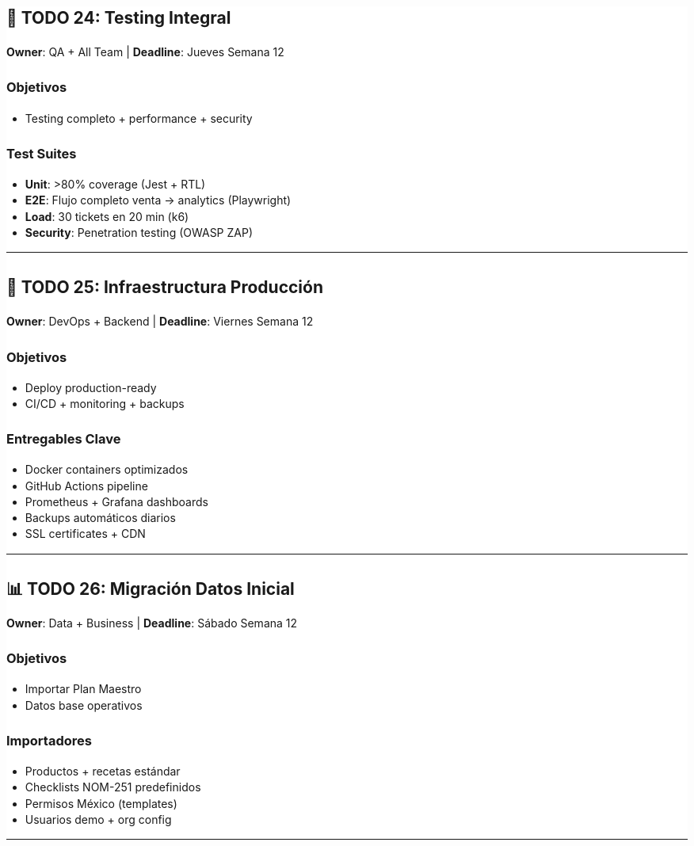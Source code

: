 
## 🧪 TODO 24: Testing Integral

**Owner**: QA + All Team | **Deadline**: Jueves Semana 12

### Objetivos

- Testing completo + performance + security

### Test Suites

- **Unit**: >80% coverage (Jest + RTL)
- **E2E**: Flujo completo venta → analytics (Playwright)
- **Load**: 30 tickets en 20 min (k6)
- **Security**: Penetration testing (OWASP ZAP)

---

## 🚀 TODO 25: Infraestructura Producción

**Owner**: DevOps + Backend | **Deadline**: Viernes Semana 12

### Objetivos

- Deploy production-ready
- CI/CD + monitoring + backups

### Entregables Clave

- Docker containers optimizados
- GitHub Actions pipeline
- Prometheus + Grafana dashboards
- Backups automáticos diarios
- SSL certificates + CDN

---

## 📊 TODO 26: Migración Datos Inicial

**Owner**: Data + Business | **Deadline**: Sábado Semana 12

### Objetivos

- Importar Plan Maestro
- Datos base operativos

### Importadores

- Productos + recetas estándar
- Checklists NOM-251 predefinidos
- Permisos México (templates)
- Usuarios demo + org config

---
